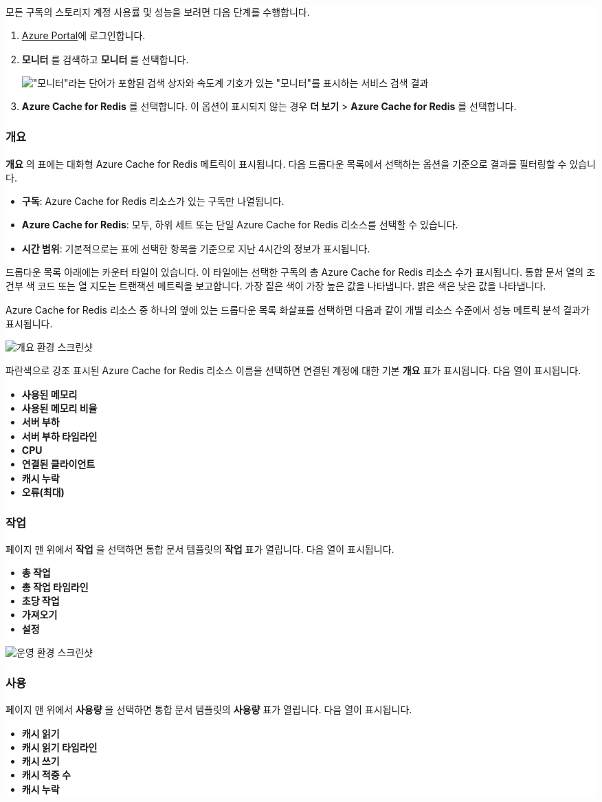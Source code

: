 모든 구독의 스토리지 계정 사용률 및 성능을 보려면 다음 단계를 수행합니다.

1. [Azure Portal](https://portal.azure.com)에 로그인합니다.

1. **모니터** 를 검색하고 **모니터** 를 선택합니다.

    !["모니터"라는 단어가 포함된 검색 상자와 속도계 기호가 있는 "모니터"를 표시하는 서비스 검색 결과](./media/cosmosdb-insights-overview/search-monitor.png)

1. **Azure Cache for Redis** 를 선택합니다. 이 옵션이 표시되지 않는 경우 **더 보기** > **Azure Cache for Redis** 를 선택합니다.

### <a name="overview"></a>개요

**개요** 의 표에는 대화형 Azure Cache for Redis 메트릭이 표시됩니다. 다음 드롭다운 목록에서 선택하는 옵션을 기준으로 결과를 필터링할 수 있습니다.

- **구독**: Azure Cache for Redis 리소스가 있는 구독만 나열됩니다.  

- **Azure Cache for Redis**: 모두, 하위 세트 또는 단일 Azure Cache for Redis 리소스를 선택할 수 있습니다.

- **시간 범위**: 기본적으로는 표에 선택한 항목을 기준으로 지난 4시간의 정보가 표시됩니다.

드롭다운 목록 아래에는 카운터 타일이 있습니다. 이 타일에는 선택한 구독의 총 Azure Cache for Redis 리소스 수가 표시됩니다. 통합 문서 열의 조건부 색 코드 또는 열 지도는 트랜잭션 메트릭을 보고합니다. 가장 짙은 색이 가장 높은 값을 나타냅니다. 밝은 색은 낮은 값을 나타냅니다.

Azure Cache for Redis 리소스 중 하나의 옆에 있는 드롭다운 목록 화살표를 선택하면 다음과 같이 개별 리소스 수준에서 성능 메트릭 분석 결과가 표시됩니다.

![개요 환경 스크린샷](./media/redis-cache-insights-overview/overview.png)

파란색으로 강조 표시된 Azure Cache for Redis 리소스 이름을 선택하면 연결된 계정에 대한 기본 **개요** 표가 표시됩니다. 다음 열이 표시됩니다.

- **사용된 메모리**
- **사용된 메모리 비율**
- **서버 부하**
- **서버 부하 타임라인**
- **CPU**
- **연결된 클라이언트**
- **캐시 누락**
- **오류(최대)**

### <a name="operations"></a>작업

페이지 맨 위에서 **작업** 을 선택하면 통합 문서 템플릿의 **작업** 표가 열립니다. 다음 열이 표시됩니다.

- **총 작업**
- **총 작업 타임라인**
- **초당 작업**
- **가져오기**
- **설정**

![운영 환경 스크린샷](./media/redis-cache-insights-overview/operations.png)

### <a name="usage"></a>사용

페이지 맨 위에서 **사용량** 을 선택하면 통합 문서 템플릿의 **사용량** 표가 열립니다. 다음 열이 표시됩니다.

- **캐시 읽기**
- **캐시 읽기 타임라인**
- **캐시 쓰기**
- **캐시 적중 수**
- **캐시 누락**
